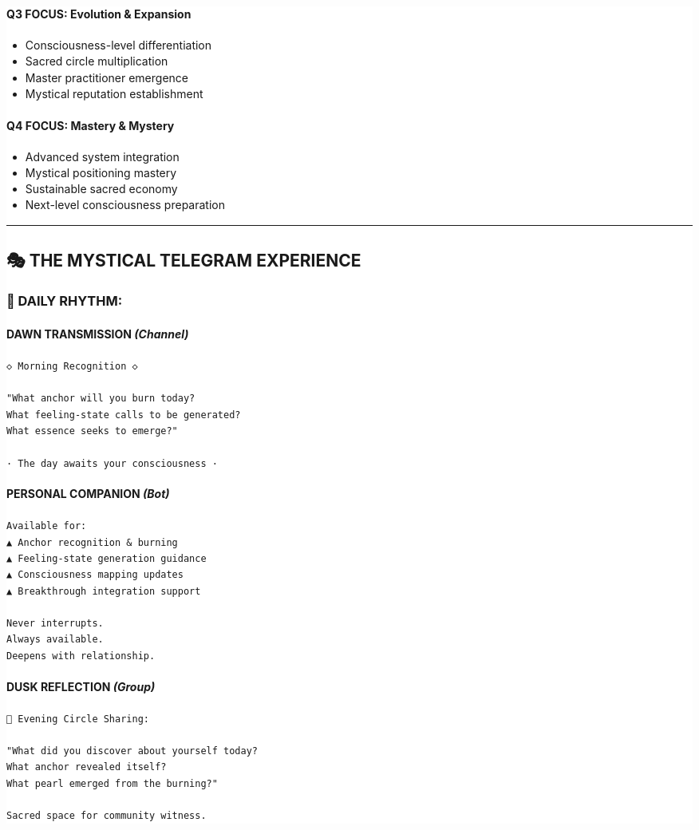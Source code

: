 #### **Q3 FOCUS:** Evolution & Expansion
- Consciousness-level differentiation
- Sacred circle multiplication  
- Master practitioner emergence
- Mystical reputation establishment

#### **Q4 FOCUS:** Mastery & Mystery
- Advanced system integration
- Mystical positioning mastery
- Sustainable sacred economy
- Next-level consciousness preparation

---

## 🎭 **THE MYSTICAL TELEGRAM EXPERIENCE**

### **🌅 DAILY RHYTHM:**

#### **DAWN TRANSMISSION** *(Channel)*
```
◇ Morning Recognition ◇

"What anchor will you burn today?
What feeling-state calls to be generated?
What essence seeks to emerge?"

· The day awaits your consciousness ·
```

#### **PERSONAL COMPANION** *(Bot)*
```
Available for:
▲ Anchor recognition & burning
▲ Feeling-state generation guidance  
▲ Consciousness mapping updates
▲ Breakthrough integration support

Never interrupts.
Always available.
Deepens with relationship.
```

#### **DUSK REFLECTION** *(Group)*
```
🌙 Evening Circle Sharing:

"What did you discover about yourself today?
What anchor revealed itself?
What pearl emerged from the burning?"

Sacred space for community witness.
```
